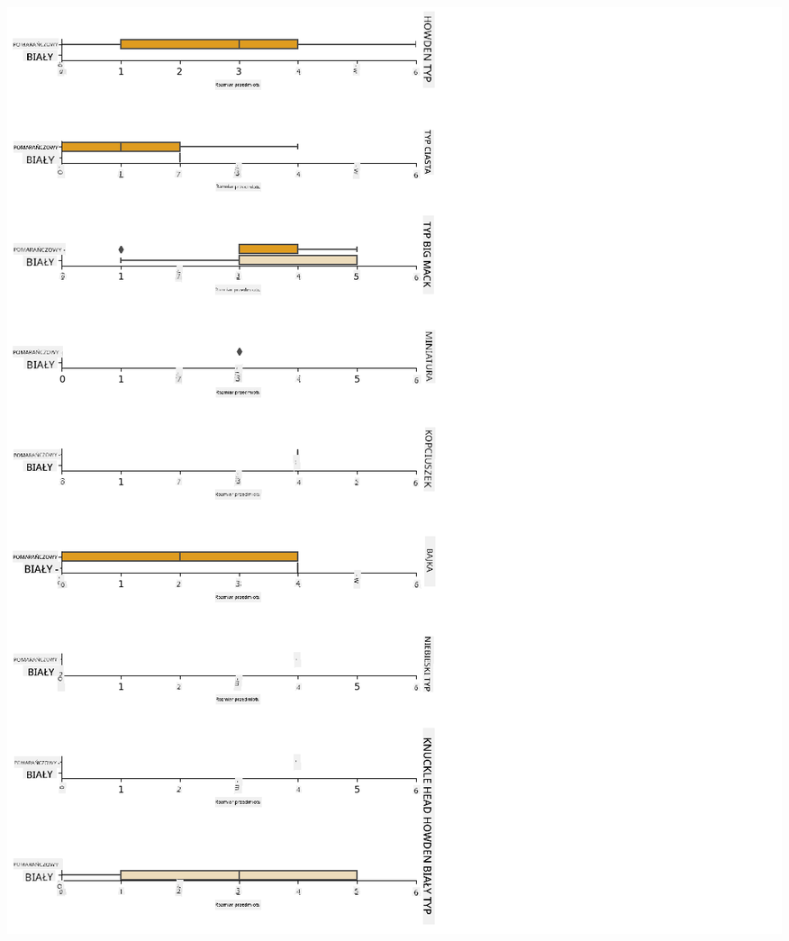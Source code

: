 ![Wykres kategorii wizualizowanych danych](../../../../translated_images/pumpkins_catplot_2.87a354447880b3889278155957f8f60dd63db4598de5a6d0fda91c334d31f9f1.pl.png)
